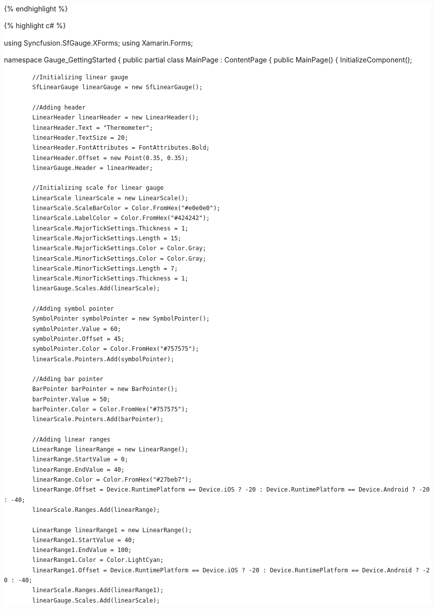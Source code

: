 {% endhighlight %}

{% highlight c# %}  
   
using Syncfusion.SfGauge.XForms;
using Xamarin.Forms;

namespace Gauge_GettingStarted
{
	public partial class MainPage : ContentPage
	{
		public MainPage()
		{
			InitializeComponent();

            //Initializing linear gauge
            SfLinearGauge linearGauge = new SfLinearGauge();

            //Adding header 
            LinearHeader linearHeader = new LinearHeader();
            linearHeader.Text = "Thermometer";
            linearHeader.TextSize = 20;
            linearHeader.FontAttributes = FontAttributes.Bold;
            linearHeader.Offset = new Point(0.35, 0.35);
            linearGauge.Header = linearHeader;

            //Initializing scale for linear gauge
            LinearScale linearScale = new LinearScale();
            linearScale.ScaleBarColor = Color.FromHex("#e0e0e0");
            linearScale.LabelColor = Color.FromHex("#424242");
            linearScale.MajorTickSettings.Thickness = 1;
            linearScale.MajorTickSettings.Length = 15;
            linearScale.MajorTickSettings.Color = Color.Gray;
            linearScale.MinorTickSettings.Color = Color.Gray;
            linearScale.MinorTickSettings.Length = 7;
            linearScale.MinorTickSettings.Thickness = 1;
            linearGauge.Scales.Add(linearScale);

            //Adding symbol pointer
            SymbolPointer symbolPointer = new SymbolPointer();
            symbolPointer.Value = 60;
            symbolPointer.Offset = 45;
            symbolPointer.Color = Color.FromHex("#757575");
            linearScale.Pointers.Add(symbolPointer);

            //Adding bar pointer
            BarPointer barPointer = new BarPointer();
            barPointer.Value = 50;
            barPointer.Color = Color.FromHex("#757575");
            linearScale.Pointers.Add(barPointer);

            //Adding linear ranges
            LinearRange linearRange = new LinearRange();
            linearRange.StartValue = 0;
            linearRange.EndValue = 40;
            linearRange.Color = Color.FromHex("#27beb7");
            linearRange.Offset = Device.RuntimePlatform == Device.iOS ? -20 : Device.RuntimePlatform == Device.Android ? -20 : -40;
            linearScale.Ranges.Add(linearRange);

            LinearRange linearRange1 = new LinearRange();
            linearRange1.StartValue = 40;
            linearRange1.EndValue = 100;
            linearRange1.Color = Color.LightCyan;
            linearRange1.Offset = Device.RuntimePlatform == Device.iOS ? -20 : Device.RuntimePlatform == Device.Android ? -20 : -40;
            linearScale.Ranges.Add(linearRange1);
            linearGauge.Scales.Add(linearScale);